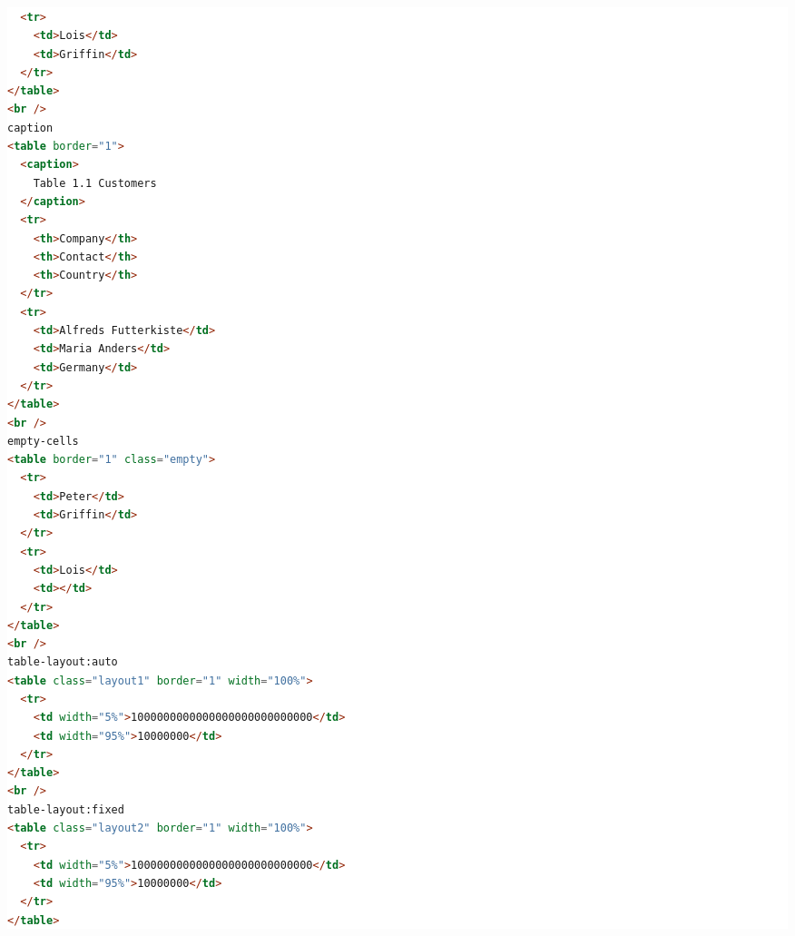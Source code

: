```html
  <tr>
    <td>Lois</td>
    <td>Griffin</td>
  </tr>
</table>
<br />
caption
<table border="1">
  <caption>
    Table 1.1 Customers
  </caption>
  <tr>
    <th>Company</th>
    <th>Contact</th>
    <th>Country</th>
  </tr>
  <tr>
    <td>Alfreds Futterkiste</td>
    <td>Maria Anders</td>
    <td>Germany</td>
  </tr>
</table>
<br />
empty-cells
<table border="1" class="empty">
  <tr>
    <td>Peter</td>
    <td>Griffin</td>
  </tr>
  <tr>
    <td>Lois</td>
    <td></td>
  </tr>
</table>
<br />
table-layout:auto
<table class="layout1" border="1" width="100%">
  <tr>
    <td width="5%">1000000000000000000000000000</td>
    <td width="95%">10000000</td>
  </tr>
</table>
<br />
table-layout:fixed
<table class="layout2" border="1" width="100%">
  <tr>
    <td width="5%">1000000000000000000000000000</td>
    <td width="95%">10000000</td>
  </tr>
</table>
```
